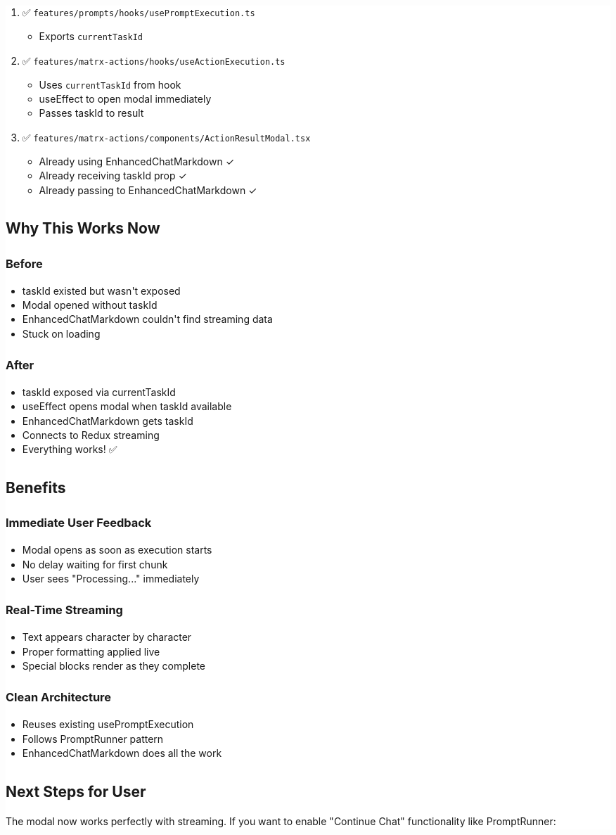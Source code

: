 1. ✅ `features/prompts/hooks/usePromptExecution.ts`
   - Exports `currentTaskId`

2. ✅ `features/matrx-actions/hooks/useActionExecution.ts`
   - Uses `currentTaskId` from hook
   - useEffect to open modal immediately
   - Passes taskId to result

3. ✅ `features/matrx-actions/components/ActionResultModal.tsx`
   - Already using EnhancedChatMarkdown ✓
   - Already receiving taskId prop ✓
   - Already passing to EnhancedChatMarkdown ✓

## Why This Works Now

### Before
- taskId existed but wasn't exposed
- Modal opened without taskId
- EnhancedChatMarkdown couldn't find streaming data
- Stuck on loading

### After
- taskId exposed via currentTaskId
- useEffect opens modal when taskId available
- EnhancedChatMarkdown gets taskId
- Connects to Redux streaming
- Everything works! ✅

## Benefits

### Immediate User Feedback
- Modal opens as soon as execution starts
- No delay waiting for first chunk
- User sees "Processing..." immediately

### Real-Time Streaming
- Text appears character by character
- Proper formatting applied live
- Special blocks render as they complete

### Clean Architecture
- Reuses existing usePromptExecution
- Follows PromptRunner pattern
- EnhancedChatMarkdown does all the work

## Next Steps for User

The modal now works perfectly with streaming. If you want to enable "Continue Chat" functionality like PromptRunner:
